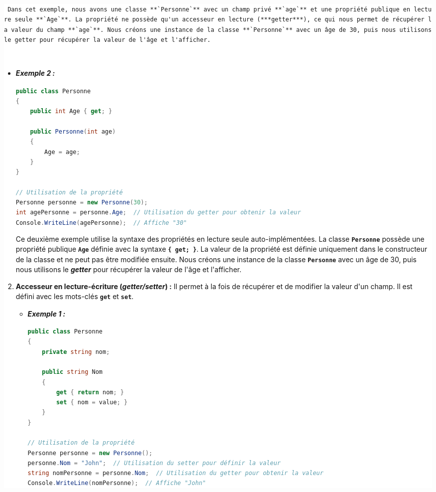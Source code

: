      Dans cet exemple, nous avons une classe **`Personne`** avec un champ privé **`age`** et une propriété publique en lecture seule **`Age`**. La propriété ne possède qu'un accesseur en lecture (***getter***), ce qui nous permet de récupérer la valeur du champ **`age`**. Nous créons une instance de la classe **`Personne`** avec un âge de 30, puis nous utilisons le getter pour récupérer la valeur de l'âge et l'afficher.  

   &nbsp;
   * ***Exemple 2 :***  

     ```C#
     public class Personne
     {
         public int Age { get; }
  
         public Personne(int age)
         {
             Age = age;
         }
     }

     // Utilisation de la propriété
     Personne personne = new Personne(30);
     int agePersonne = personne.Age;  // Utilisation du getter pour obtenir la valeur
     Console.WriteLine(agePersonne);  // Affiche "30"
     ```

     Ce deuxième exemple utilise la syntaxe des propriétés en lecture seule auto-implémentées. La classe **`Personne`** possède une propriété publique **`Age`** définie avec la syntaxe **`{ get; }`**. La valeur de la propriété est définie uniquement dans le constructeur de la classe et ne peut pas être modifiée ensuite. Nous créons une instance de la classe **`Personne`** avec un âge de 30, puis nous utilisons le ***getter*** pour récupérer la valeur de l'âge et l'afficher.
     &nbsp;

2. **Accesseur en lecture-écriture (*getter/setter*) :** Il permet à la fois de récupérer et de modifier la valeur d'un champ. Il est défini avec les mots-clés **`get`** et **`set`**.
   &nbsp;  
   * ***Exemple 1 :***

     ```C#
     public class Personne
     {
         private string nom;

         public string Nom
         {
             get { return nom; }
             set { nom = value; }
         }
     }

     // Utilisation de la propriété
     Personne personne = new Personne();
     personne.Nom = "John";  // Utilisation du setter pour définir la valeur
     string nomPersonne = personne.Nom;  // Utilisation du getter pour obtenir la valeur
     Console.WriteLine(nomPersonne);  // Affiche "John"
     ```
